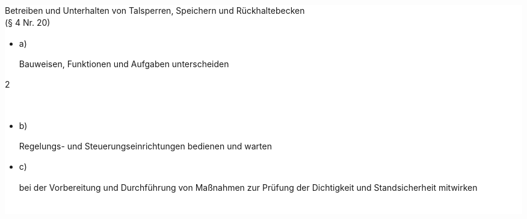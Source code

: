 Betreiben und Unterhalten von Talsperren, Speichern und
Rückhaltebecken  
(§ 4 Nr. 20)

</td>

<td style="border-right: 0.5pt solid ; border-bottom: 0.5pt solid ; " align="left" valign="top" charoff="50">

  - a)
    
    <div style="">
    
    Bauweisen, Funktionen und Aufgaben unterscheiden
    
    </div>

</td>

<td style="border-right: 0.5pt solid ; border-bottom: 0.5pt solid ; " align="center" valign="top" charoff="50">

2

</td>

<td style="border-bottom: 0.5pt solid ; " align="center" valign="top" charoff="50">

 

</td>

</tr>

<tr>

<td style="border-right: 0.5pt solid ; border-bottom: 0.5pt solid ; " align="left" valign="top" charoff="50">

  - b)
    
    <div style="">
    
    Regelungs- und Steuerungseinrichtungen bedienen und warten
    
    </div>

  - c)
    
    <div style="">
    
    bei der Vorbereitung und Durchführung von Maßnahmen zur Prüfung der
    Dichtigkeit und Standsicherheit mitwirken
    
    </div>

</td>

<td style="border-right: 0.5pt solid ; border-bottom: 0.5pt solid ; " align="center" valign="top" charoff="50">

 

</td>
